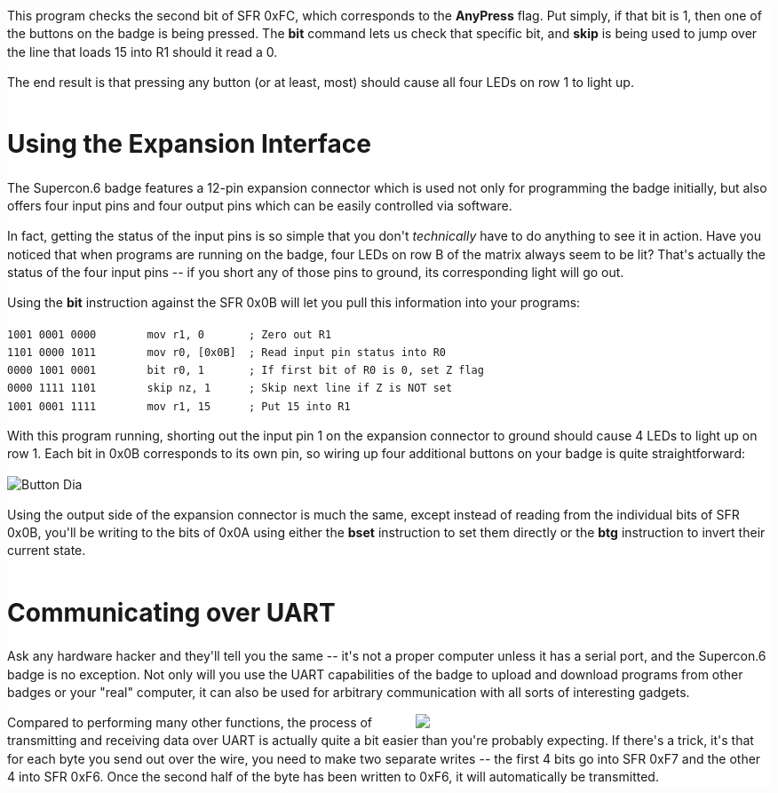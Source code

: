This program checks the second bit of SFR 0xFC, which corresponds to the **AnyPress** flag. Put simply, if that bit is 1, then one of the buttons on the badge is being pressed. The **bit** command lets us check that specific bit, and **skip** is being used to jump over the line that loads 15 into R1 should it read a 0.

The end result is that pressing any button (or at least, most) should cause all four LEDs on row 1 to light up.

# Using the Expansion Interface

The Supercon.6 badge features a 12-pin expansion connector which is used not only for programming the badge initially, but also offers four input pins and four output pins which can be easily controlled via software.

In fact, getting the status of the input pins is so simple that you don't _technically_ have to do anything to see it in action. Have you noticed that when programs are running on the badge, four LEDs on row B of the matrix always seem to be lit? That's actually the status of the four input pins -- if you short any of those pins to ground, its corresponding light will go out.

Using the **bit** instruction against the SFR 0x0B will let you pull this information into your programs:

```plaintext
1001 0001 0000        mov r1, 0       ; Zero out R1
1101 0000 1011        mov r0, [0x0B]  ; Read input pin status into R0
0000 1001 0001        bit r0, 1       ; If first bit of R0 is 0, set Z flag
0000 1111 1101        skip nz, 1      ; Skip next line if Z is NOT set
1001 0001 1111        mov r1, 15      ; Put 15 into R1
```

With this program running, shorting out the input pin 1 on the expansion connector to ground should cause 4 LEDs to light up on row 1. Each bit in 0x0B corresponds to its own pin, so wiring up four additional buttons on your badge is quite straightforward:

![Button Dia](images/expansion_dia.jpg)

Using the output side of the expansion connector is much the same, except instead of reading from the individual bits of SFR 0x0B, you'll be writing to the bits of 0x0A using either the **bset** instruction to set them directly or the **btg** instruction to invert their current state.

# Communicating over UART

Ask any hardware hacker and they'll tell you the same -- it's not a proper computer unless it has a serial port, and the Supercon.6 badge is no exception. Not only will you use the UART capabilities of the badge to upload and download programs from other badges or your "real" computer, it can also be used for arbitrary communication with all sorts of interesting gadgets.

<img align="right" width="400" src="images/expansion.jpg">

Compared to performing many other functions, the process of transmitting and receiving data over UART is actually quite a bit easier than you're probably expecting. If there's a trick, it's that for each byte you send out over the wire, you need to make two separate writes -- the first 4 bits go into SFR 0xF7 and the other 4 into SFR 0xF6. Once the second half of the byte has been written to 0xF6, it will automatically be transmitted.
